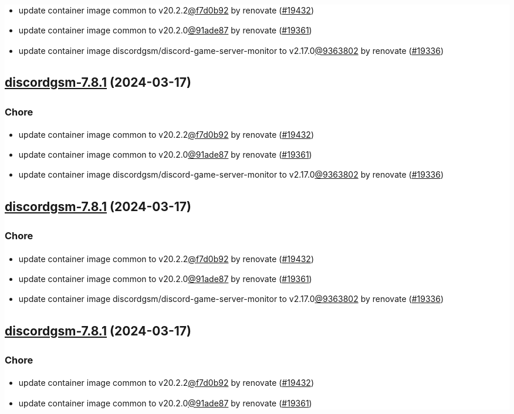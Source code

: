

- update container image common to v20.2.2[@f7d0b92](https://github.com/f7d0b92) by renovate ([#19432](https://github.com/truecharts/charts/issues/19432))

- update container image common to v20.2.0[@91ade87](https://github.com/91ade87) by renovate ([#19361](https://github.com/truecharts/charts/issues/19361))

- update container image discordgsm/discord-game-server-monitor to v2.17.0[@9363802](https://github.com/9363802) by renovate ([#19336](https://github.com/truecharts/charts/issues/19336))


## [discordgsm-7.8.1](https://github.com/truecharts/charts/compare/discordgsm-7.6.0...discordgsm-7.8.1) (2024-03-17)

### Chore



- update container image common to v20.2.2[@f7d0b92](https://github.com/f7d0b92) by renovate ([#19432](https://github.com/truecharts/charts/issues/19432))

- update container image common to v20.2.0[@91ade87](https://github.com/91ade87) by renovate ([#19361](https://github.com/truecharts/charts/issues/19361))

- update container image discordgsm/discord-game-server-monitor to v2.17.0[@9363802](https://github.com/9363802) by renovate ([#19336](https://github.com/truecharts/charts/issues/19336))


## [discordgsm-7.8.1](https://github.com/truecharts/charts/compare/discordgsm-7.6.0...discordgsm-7.8.1) (2024-03-17)

### Chore



- update container image common to v20.2.2[@f7d0b92](https://github.com/f7d0b92) by renovate ([#19432](https://github.com/truecharts/charts/issues/19432))

- update container image common to v20.2.0[@91ade87](https://github.com/91ade87) by renovate ([#19361](https://github.com/truecharts/charts/issues/19361))

- update container image discordgsm/discord-game-server-monitor to v2.17.0[@9363802](https://github.com/9363802) by renovate ([#19336](https://github.com/truecharts/charts/issues/19336))


## [discordgsm-7.8.1](https://github.com/truecharts/charts/compare/discordgsm-7.6.0...discordgsm-7.8.1) (2024-03-17)

### Chore



- update container image common to v20.2.2[@f7d0b92](https://github.com/f7d0b92) by renovate ([#19432](https://github.com/truecharts/charts/issues/19432))

- update container image common to v20.2.0[@91ade87](https://github.com/91ade87) by renovate ([#19361](https://github.com/truecharts/charts/issues/19361))
